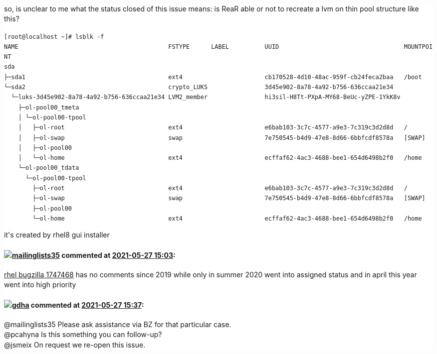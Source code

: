 so, is unclear to me what the status closed of this issue means: is ReaR
able or not to recreate a lvm on thin pool structure like this?

    [root@localhost ~]# lsblk -f
    NAME                                          FSTYPE      LABEL          UUID                                   MOUNTPOINT
    sda
    ├─sda1                                        ext4                       cb170528-4d10-48ac-959f-cb24feca2baa   /boot
    └─sda2                                        crypto_LUKS                3d45e902-8a78-4a92-b756-636ccaa21e34
      └─luks-3d45e902-8a78-4a92-b756-636ccaa21e34 LVM2_member                hi3sil-H8Tt-PXpA-MY68-BeUc-yZPE-1YkK8v
        ├─ol-pool00_tmeta
        │ └─ol-pool00-tpool
        │   ├─ol-root                             ext4                       e6bab103-3c7c-4577-a9e3-7c319c3d2d8d   /
        │   ├─ol-swap                             swap                       7e750545-b4d9-47e8-8d66-6bbfcdf8578a   [SWAP]
        │   ├─ol-pool00
        │   └─ol-home                             ext4                       ecffaf62-4ac3-4688-bee1-654d6498b2f0   /home
        └─ol-pool00_tdata
          └─ol-pool00-tpool
            ├─ol-root                             ext4                       e6bab103-3c7c-4577-a9e3-7c319c3d2d8d   /
            ├─ol-swap                             swap                       7e750545-b4d9-47e8-8d66-6bbfcdf8578a   [SWAP]
            ├─ol-pool00
            └─ol-home                             ext4                       ecffaf62-4ac3-4688-bee1-654d6498b2f0   /home

it's created by rhel8 gui installer

#### <img src="https://avatars.githubusercontent.com/u/2054302?v=4" width="50">[mailinglists35](https://github.com/mailinglists35) commented at [2021-05-27 15:03](https://github.com/rear/rear/issues/2222#issuecomment-849709845):

[rhel bugzilla
1747468](https://bugzilla.redhat.com/show_activity.cgi?id=1747468) has
no comments since 2019 while only in summer 2020 went into assigned
status and in april this year went into high priority

#### <img src="https://avatars.githubusercontent.com/u/888633?u=cdaeb31efcc0048d3619651aa18dd4b76e636b21&v=4" width="50">[gdha](https://github.com/gdha) commented at [2021-05-27 15:37](https://github.com/rear/rear/issues/2222#issuecomment-849735588):

@mailinglists35 Please ask assistance via BZ for that particular case.  
@pcahyna Is this something you can follow-up?  
@jsmeix On request we re-open this issue.
